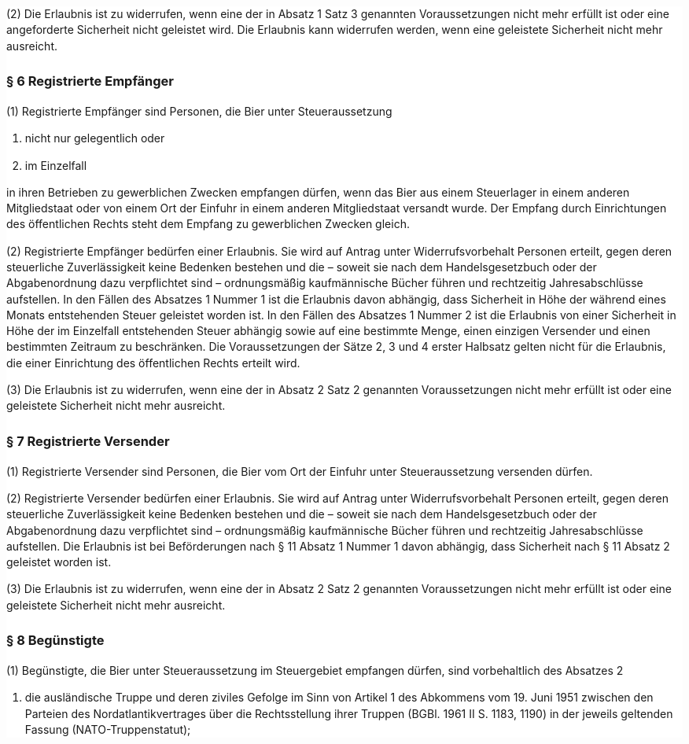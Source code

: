 (2) Die Erlaubnis ist zu widerrufen, wenn eine der in Absatz 1 Satz 3 genannten Voraussetzungen nicht mehr erfüllt ist oder eine angeforderte Sicherheit nicht geleistet wird. Die Erlaubnis kann widerrufen werden, wenn eine geleistete Sicherheit nicht mehr ausreicht.


### § 6 Registrierte Empfänger

(1) Registrierte Empfänger sind Personen, die Bier unter Steueraussetzung

1.  nicht nur gelegentlich oder


2.  im Einzelfall



in ihren Betrieben zu gewerblichen Zwecken empfangen dürfen, wenn das Bier aus einem Steuerlager in einem anderen Mitgliedstaat oder von einem Ort der Einfuhr in einem anderen Mitgliedstaat versandt wurde. Der Empfang durch Einrichtungen des öffentlichen Rechts steht dem Empfang zu gewerblichen Zwecken gleich.

(2) Registrierte Empfänger bedürfen einer Erlaubnis. Sie wird auf Antrag unter Widerrufsvorbehalt Personen erteilt, gegen deren steuerliche Zuverlässigkeit keine Bedenken bestehen und die – soweit sie nach dem Handelsgesetzbuch oder der Abgabenordnung dazu verpflichtet sind – ordnungsmäßig kaufmännische Bücher führen und rechtzeitig Jahresabschlüsse aufstellen. In den Fällen des Absatzes 1 Nummer 1 ist die Erlaubnis davon abhängig, dass Sicherheit in Höhe der während eines Monats entstehenden Steuer geleistet worden ist. In den Fällen des Absatzes 1 Nummer 2 ist die Erlaubnis von einer Sicherheit in Höhe der im Einzelfall entstehenden Steuer abhängig sowie auf eine bestimmte Menge, einen einzigen Versender und einen bestimmten Zeitraum zu beschränken. Die Voraussetzungen der Sätze 2, 3 und 4 erster Halbsatz gelten nicht für die Erlaubnis, die einer Einrichtung des öffentlichen Rechts erteilt wird.

(3) Die Erlaubnis ist zu widerrufen, wenn eine der in Absatz 2 Satz 2 genannten Voraussetzungen nicht mehr erfüllt ist oder eine geleistete Sicherheit nicht mehr ausreicht.


### § 7 Registrierte Versender

(1) Registrierte Versender sind Personen, die Bier vom Ort der Einfuhr unter Steueraussetzung versenden dürfen.

(2) Registrierte Versender bedürfen einer Erlaubnis. Sie wird auf Antrag unter Widerrufsvorbehalt Personen erteilt, gegen deren steuerliche Zuverlässigkeit keine Bedenken bestehen und die – soweit sie nach dem Handelsgesetzbuch oder der Abgabenordnung dazu verpflichtet sind – ordnungsmäßig kaufmännische Bücher führen und rechtzeitig Jahresabschlüsse aufstellen. Die Erlaubnis ist bei Beförderungen nach § 11 Absatz 1 Nummer 1 davon abhängig, dass Sicherheit nach § 11 Absatz 2 geleistet worden ist.

(3) Die Erlaubnis ist zu widerrufen, wenn eine der in Absatz 2 Satz 2 genannten Voraussetzungen nicht mehr erfüllt ist oder eine geleistete Sicherheit nicht mehr ausreicht.


### § 8 Begünstigte

(1) Begünstigte, die Bier unter Steueraussetzung im Steuergebiet empfangen dürfen, sind vorbehaltlich des Absatzes 2

1.  die ausländische Truppe und deren ziviles Gefolge im Sinn von Artikel 1 des Abkommens vom 19. Juni 1951 zwischen den Parteien des Nordatlantikvertrages über die Rechtsstellung ihrer Truppen (BGBl. 1961 II S. 1183, 1190) in der jeweils geltenden Fassung (NATO-Truppenstatut);
